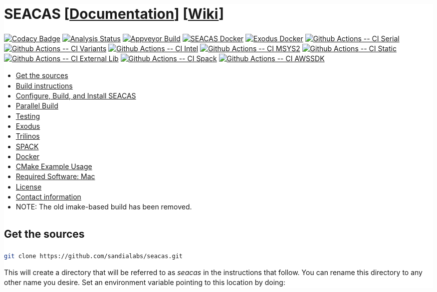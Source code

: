# SEACAS  [[Documentation](http://sandialabs.github.io/seacas-docs/)] [[Wiki](https://github.com/sandialabs/seacas/wiki)]
[![Codacy Badge](https://app.codacy.com/project/badge/Grade/838c6d845e9e4ce4a7cd02bd06b4d2ad)](https://www.codacy.com/gh/gsjaardema/seacas/dashboard?utm_source=github.com&amp;utm_medium=referral&amp;utm_content=gsjaardema/seacas&amp;utm_campaign=Badge_Grade)
[![Analysis Status](https://scan.coverity.com/projects/2205/badge.svg?flat=1)](https://scan.coverity.com/projects/gsjaardema-seacas)
[![Appveyor Build](https://ci.appveyor.com/api/projects/status/pis4gok72yh0wwfs/branch/master?svg=true)](https://ci.appveyor.com/project/gsjaardema/seacas/branch/master)
[![SEACAS Docker](https://img.shields.io/github/actions/workflow/status/sandialabs/seacas/docker-seacas.yml?branch=master&label=SEACAS&logo=docker&logoColor=0db7ed)](https://hub.docker.com/r/mrbuche/seacas)
[![Exodus Docker](https://img.shields.io/github/actions/workflow/status/sandialabs/seacas/docker-exodus.yml?branch=master&label=Exodus&logo=docker&logoColor=0db7ed)](https://hub.docker.com/r/mrbuche/exodus)
[![Github Actions -- CI Serial](https://github.com/sandialabs/seacas/actions/workflows/build_test.yml/badge.svg)](https://github.com/sandialabs/seacas)
[![Github Actions -- CI Variants](https://github.com/sandialabs/seacas/actions/workflows/build_variant.yml/badge.svg)](https://github.com/sandialabs/seacas)
[![Github Actions -- CI Intel](https://github.com/sandialabs/seacas/actions/workflows/intel-build.yml/badge.svg)](https://github.com/sandialabs/seacas)
[![Github Actions -- CI MSYS2](https://github.com/sandialabs/seacas/actions/workflows/msys2.yml/badge.svg)](https://github.com/sandialabs/seacas)
[![Github Actions -- CI Static](https://github.com/sandialabs/seacas/actions/workflows/build_static.yml/badge.svg)](https://github.com/sandialabs/seacas)
[![Github Actions -- CI External Lib](https://github.com/sandialabs/seacas/actions/workflows/build_external_lib.yml/badge.svg)](https://github.com/sandialabs/seacas)
[![Github Actions -- CI Spack](https://github.com/sandialabs/seacas/actions/workflows/spack.yml/badge.svg)](https://github.com/sandialabs/seacas)
[![Github Actions -- CI AWSSDK](https://github.com/sandialabs/seacas/actions/workflows/build_aws.yml/badge.svg)](https://github.com/sandialabs/seacas)

*  [Get the sources](#get-the-sources)
*  [Build instructions](#build-instructions)
*  [Configure, Build, and Install SEACAS](#configure-build-and-install-seacas)
*  [Parallel Build](#parallel-build)
*  [Testing](#testing)
*  [Exodus](#exodus)
*  [Trilinos](#trilinos)
*  [SPACK](#spack)
*  [Docker](#docker)
*  [CMake Example Usage](#cmake-example-usage)
*  [Required Software: Mac](#required-software)
*  [License](#license)
*  [Contact information](#contact-information)
*  NOTE: The old imake-based build has been removed.

## Get the sources
```sh
git clone https://github.com/sandialabs/seacas.git
```
This will create a directory that will be referred to as _seacas_ in
the instructions that follow. You can rename this directory to any
other name you desire. Set an environment variable pointing to this
location by doing:
